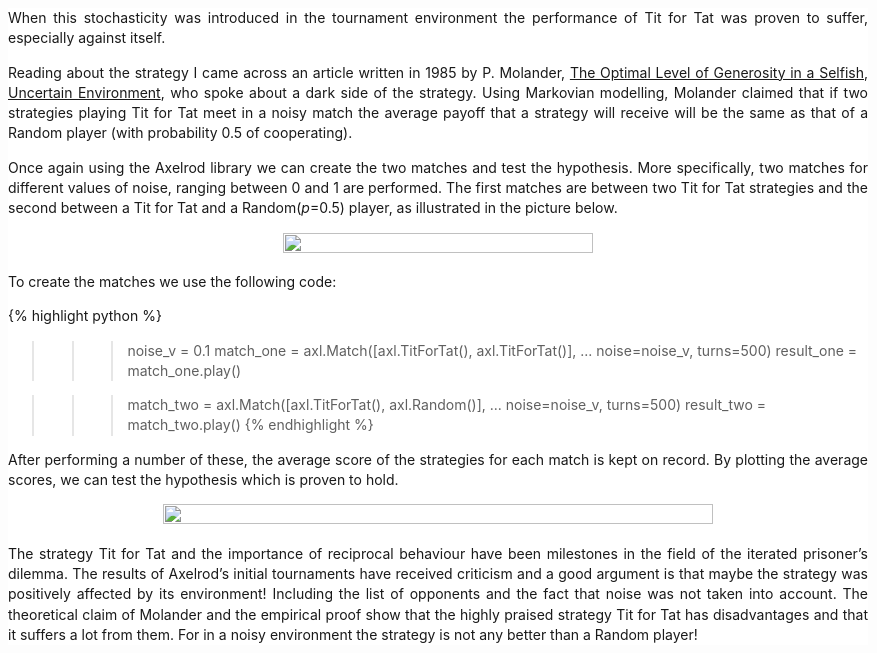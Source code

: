 <p align="justify">
When this stochasticity was introduced in the tournament environment the
performance of Tit for Tat was proven to suffer, especially against itself.
</p>

<p align="justify">
Reading about the strategy I came across an article written in 1985 by P.
Molander, <a href="https://www.jstor.org/stable/174244">The Optimal Level
of Generosity in a Selfish, Uncertain Environment</a>, who spoke about a
dark side of the strategy. Using Markovian modelling, Molander claimed
that if two strategies playing Tit for Tat meet in a noisy match the
average payoff that a strategy will receive will be the same as that of
a Random player (with probability 0.5 of cooperating).
</p>

<p align="justify">
Once again using the Axelrod library we can create the two matches and
test the hypothesis. More specifically, two matches for different values
of noise, ranging between 0 and 1 are performed. The first matches are
between two Tit for Tat strategies and the second between a Tit for Tat
and a Random(<i>p</i>=0.5) player, as illustrated in the picture below.
</p>

<p align="center">
  <img src="{{site.baseurl}}/assets/images/spatial.jpg" style='height: 30%; width: 60%; object-fit: contain'>
</p>


<p align="justify">
 To create the matches we use the following code:
</p>

{% highlight python %}
>>> noise_v = 0.1
>>> match_one = axl.Match([axl.TitForTat(), axl.TitForTat()],
...                        noise=noise_v, turns=500)
>>> result_one = match_one.play()

>>> match_two = axl.Match([axl.TitForTat(), axl.Random()],
...                        noise=noise_v, turns=500)
>>> result_two = match_two.play()
{% endhighlight %}

<p align="justify">
After performing a number of these, the average score of the strategies
for each match is kept on record. By plotting the average scores, we can
test the hypothesis which is proven to hold.
</p>

<p align="center">
  <img src="{{site.baseurl}}/assets/images/tft_random.jpg" style='height: 60%; width: 80%; object-fit: contain'>
</p>

<p align="justify">
The strategy Tit for Tat and the importance of reciprocal behaviour have
been milestones in the field of the iterated prisoner’s dilemma. The results
of Axelrod’s initial tournaments have received criticism and a good argument
is that maybe the strategy was positively affected by its environment!
Including the list of opponents and the fact that noise was not taken into
account. The theoretical claim of Molander and the empirical proof show
that  the highly praised strategy Tit for Tat has disadvantages and that
it suffers a lot from them. For in a noisy environment the strategy is
not any better than a Random player!
</p>
